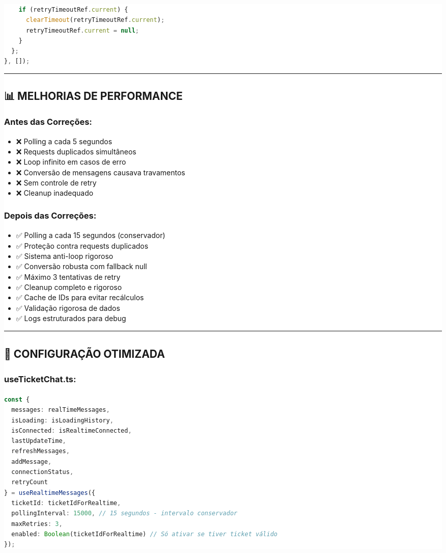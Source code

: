 ```typescript
    if (retryTimeoutRef.current) {
      clearTimeout(retryTimeoutRef.current);
      retryTimeoutRef.current = null;
    }
  };
}, []);
```

---

## 📊 **MELHORIAS DE PERFORMANCE**

### **Antes das Correções:**
- ❌ Polling a cada 5 segundos
- ❌ Requests duplicados simultâneos
- ❌ Loop infinito em casos de erro
- ❌ Conversão de mensagens causava travamentos
- ❌ Sem controle de retry
- ❌ Cleanup inadequado

### **Depois das Correções:**
- ✅ Polling a cada 15 segundos (conservador)
- ✅ Proteção contra requests duplicados
- ✅ Sistema anti-loop rigoroso
- ✅ Conversão robusta com fallback null
- ✅ Máximo 3 tentativas de retry
- ✅ Cleanup completo e rigoroso
- ✅ Cache de IDs para evitar recálculos
- ✅ Validação rigorosa de dados
- ✅ Logs estruturados para debug

---

## 🎯 **CONFIGURAÇÃO OTIMIZADA**

### **useTicketChat.ts:**
```typescript
const {
  messages: realTimeMessages,
  isLoading: isLoadingHistory,
  isConnected: isRealtimeConnected,
  lastUpdateTime,
  refreshMessages,
  addMessage,
  connectionStatus,
  retryCount
} = useRealtimeMessages({
  ticketId: ticketIdForRealtime,
  pollingInterval: 15000, // 15 segundos - intervalo conservador
  maxRetries: 3,
  enabled: Boolean(ticketIdForRealtime) // Só ativar se tiver ticket válido
});
```
